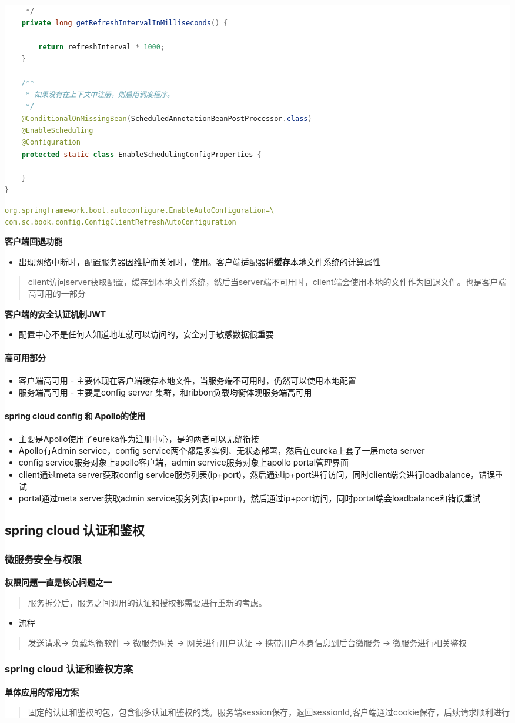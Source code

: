 ``` java
     */
    private long getRefreshIntervalInMilliseconds() {

        return refreshInterval * 1000;
    }

    /**
     * 如果没有在上下文中注册，则启用调度程序。
     */
    @ConditionalOnMissingBean(ScheduledAnnotationBeanPostProcessor.class)
    @EnableScheduling
    @Configuration
    protected static class EnableSchedulingConfigProperties {

    }
}
```
``` yml
org.springframework.boot.autoconfigure.EnableAutoConfiguration=\
com.sc.book.config.ConfigClientRefreshAutoConfiguration
```

**客户端回退功能**
* 出现网络中断时，配置服务器因维护而关闭时，使用。客户端适配器将**缓存**本地文件系统的计算属性
> client访问server获取配置，缓存到本地文件系统，然后当server端不可用时，client端会使用本地的文件作为回退文件。也是客户端高可用的一部分

**客户端的安全认证机制JWT**
* 配置中心不是任何人知道地址就可以访问的，安全对于敏感数据很重要

#### 高可用部分
* 客户端高可用 - 主要体现在客户端缓存本地文件，当服务端不可用时，仍然可以使用本地配置
* 服务端高可用 - 主要是config server 集群，和ribbon负载均衡体现服务端高可用

#### spring cloud config 和 Apollo的使用
* 主要是Apollo使用了eureka作为注册中心，是的两者可以无缝衔接
* Apollo有Admin service，config service两个都是多实例、无状态部署，然后在eureka上套了一层meta server
* config service服务对象上apollo客户端，admin service服务对象上apollo portal管理界面
* client通过meta server获取config service服务列表(ip+port)，然后通过ip+port进行访问，同时client端会进行loadbalance，错误重试
* portal通过meta server获取admin service服务列表(ip+port)，然后通过ip+port访问，同时portal端会loadbalance和错误重试

## spring cloud 认证和鉴权

### 微服务安全与权限
**权限问题一直是核心问题之一**
> 服务拆分后，服务之间调用的认证和授权都需要进行重新的考虑。

* 流程
> 发送请求-> 负载均衡软件 -> 微服务网关 -> 网关进行用户认证 -> 携带用户本身信息到后台微服务 -> 微服务进行相关鉴权

### spring cloud 认证和鉴权方案
**单体应用的常用方案**
> 固定的认证和鉴权的包，包含很多认证和鉴权的类。服务端session保存，返回sessionId,客户端通过cookie保存，后续请求顺利进行
